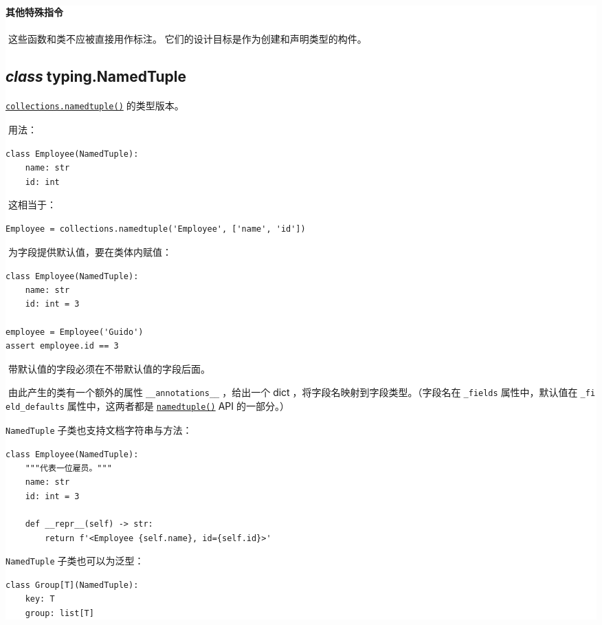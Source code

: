 #### 其他特殊指令

​	这些函数和类不应被直接用作标注。 它们的设计目标是作为创建和声明类型的构件。

## *class* typing.**NamedTuple**

[`collections.namedtuple()`](https://docs.python.org/zh-cn/3.13/library/collections.html#collections.namedtuple) 的类型版本。

​	用法：

```
class Employee(NamedTuple):
    name: str
    id: int
```

​	这相当于：

```
Employee = collections.namedtuple('Employee', ['name', 'id'])
```

​	为字段提供默认值，要在类体内赋值：

```
class Employee(NamedTuple):
    name: str
    id: int = 3

employee = Employee('Guido')
assert employee.id == 3
```

​	带默认值的字段必须在不带默认值的字段后面。

​	由此产生的类有一个额外的属性 `__annotations__` ，给出一个 dict ，将字段名映射到字段类型。（字段名在 `_fields` 属性中，默认值在 `_field_defaults` 属性中，这两者都是 [`namedtuple()`](https://docs.python.org/zh-cn/3.13/library/collections.html#collections.namedtuple) API 的一部分。）

`NamedTuple` 子类也支持文档字符串与方法：

```
class Employee(NamedTuple):
    """代表一位雇员。"""
    name: str
    id: int = 3

    def __repr__(self) -> str:
        return f'<Employee {self.name}, id={self.id}>'
```

`NamedTuple` 子类也可以为泛型：

```
class Group[T](NamedTuple):
    key: T
    group: list[T]
```
